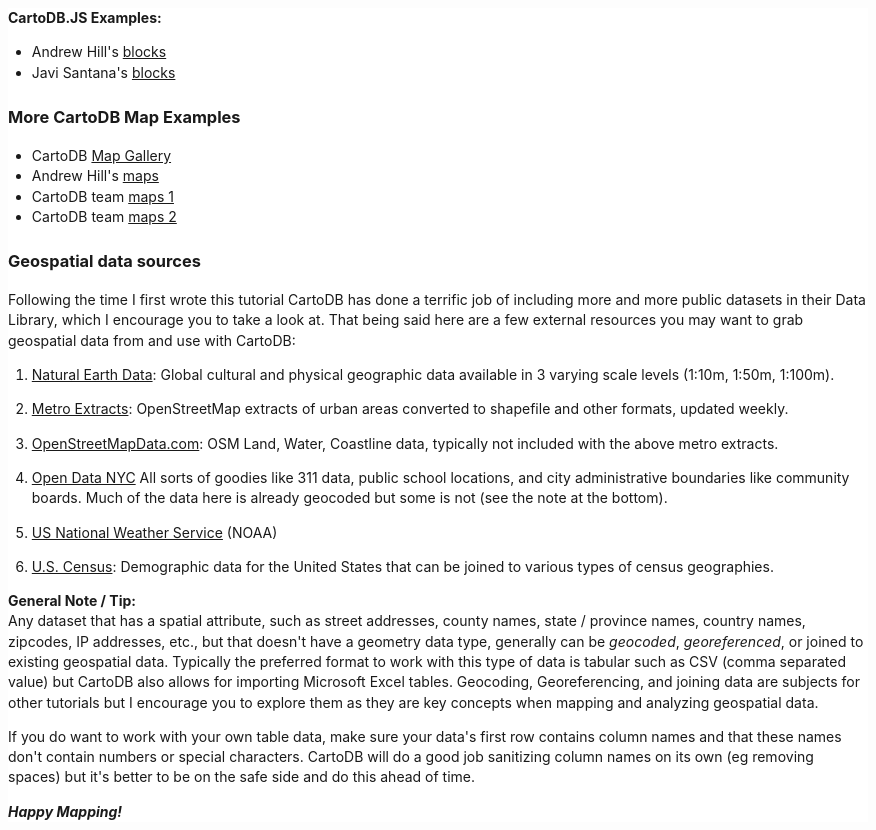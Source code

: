**CartoDB.JS Examples:**  

- Andrew Hill's [blocks](http://bl.ocks.org/andrewxhill)
- Javi Santana's [blocks](http://bl.ocks.org/javisantana)

### More CartoDB Map Examples
- CartoDB [Map Gallery](http://cartodb.com/gallery)
- Andrew Hill's [maps](https://andrew.cartodb.com/page/1)
- CartoDB team [maps 1](https://osm2.cartodb.com/page/1)
- CartoDB team [maps 2](https://team.cartodb.com/)

### Geospatial data sources
Following the time I first wrote this tutorial CartoDB has done a terrific job of including more and more public datasets in their Data Library, which I encourage you to take a look at. That being said here are a few external resources you may want to grab geospatial data from and use with CartoDB:  

1. [Natural Earth Data](http://www.naturalearthdata.com/): Global cultural and physical geographic data available in 3 varying scale levels (1:10m, 1:50m, 1:100m).

2. [Metro Extracts](https://mapzen.com/data/metro-extracts/): OpenStreetMap extracts of urban areas converted to shapefile and other formats, updated weekly.

4. [OpenStreetMapData.com](http://openstreetmap-data.com/data): OSM Land, Water, Coastline data, typically not included with the above metro extracts.

5. [Open Data NYC](https://nycopendata.socrata.com/) All sorts of goodies like 311 data, public school locations, and city administrative boundaries like community boards. Much of the data here is already geocoded but some is not (see the note at the bottom).

6. [US National Weather Service](http://www.nws.noaa.gov/geodata/) (NOAA) 

7. [U.S. Census](http://www.census.gov/2010census/data/): Demographic data for the United States that can be joined to various types of census geographies.

__General Note / Tip:__  
Any dataset that has a spatial attribute, such as street addresses, county names, state / province names, country names, zipcodes, IP addresses, etc., but that doesn't have a geometry data type, generally can be _geocoded_, _georeferenced_, or joined to existing geospatial data. Typically the preferred format to work with this type of data is tabular such as CSV (comma separated value) but CartoDB also allows for importing Microsoft Excel tables. Geocoding, Georeferencing, and joining data are subjects for other tutorials but I encourage you to explore them as they are key concepts when mapping and analyzing geospatial data. 

If you do want to work with your own table data, make sure your data's first row contains column names and that these names don't contain numbers or special characters. CartoDB will do a good job sanitizing column names on its own (eg removing spaces) but it's better to be on the safe side and do this ahead of time.

*__Happy Mapping!__*
